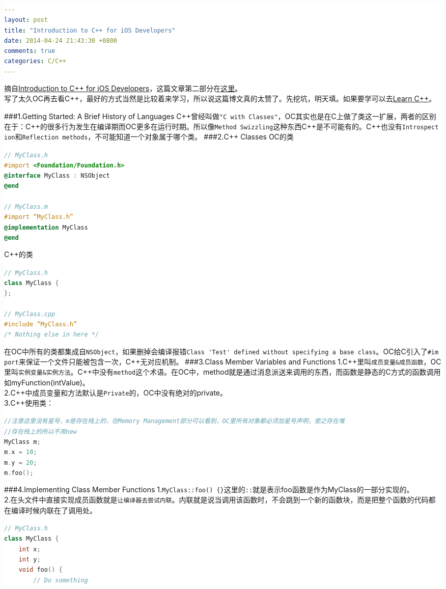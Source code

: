 ```yaml
---
layout: post
title: "Introduction to C++ for iOS Developers"
date: 2014-04-24 21:43:30 +0800
comments: true
categories: C/C++
---
```

摘自[Introduction to C++ for iOS Developers](http://www.raywenderlich.com/62989/introduction-c-ios-developers-part-1)，这篇文章第二部分在[这里](http://www.raywenderlich.com/62990/introduction-c-ios-developers-part-2)。  
写了太久OC再去看C++，最好的方式当然是比较着来学习，所以说这篇博文真的太赞了。先挖坑，明天填。如果要学可以去[Learn C++](http://www.learncpp.com)。

###1.Getting Started: A Brief History of Languages
C++曾经叫做`"C with Classes"`，OC其实也是在C上做了类这一扩展，两者的区别在于：C++的很多行为发生在编译期而OC更多在运行时期。所以像`Method Swizzling`这种东西C++是不可能有的。C++也没有`Introspection`和`Reflection methods`，不可能知道一个对象属于哪个类。
###2.C++ Classes
OC的类
```objective-c
// MyClass.h
#import <Foundation/Foundation.h>
@interface MyClass : NSObject
@end
 
// MyClass.m
#import “MyClass.h”
@implementation MyClass
@end
```
C++的类
```c++
// MyClass.h
class MyClass {
};
 
// MyClass.cpp
#include “MyClass.h”
/* Nothing else in here */
```
在OC中所有的类都集成自`NSObject`，如果删掉会编译报错`Class 'Test' defined without specifying a base class`。OC给C引入了`#import`来保证一个文件只能被包含一次，C++无对应机制。
###3.Class Member Variables and Functions
1.C++里叫`成员变量&成员函数`，OC里叫`实例变量&实例方法`。C++中没有`method`这个术语。在OC中，method就是通过消息派送来调用的东西，而函数是静态的C方式的函数调用如myFunction(intValue)。  
2.C++中成员变量和方法默认是`Private`的，OC中没有绝对的private。  
3.C++使用类：
```c++
//注意这里没有星号，m是存在栈上的，在Memory Management部分可以看到，OC里所有对象都必须加星号声明，使之存在堆
//存在栈上的所以不用new
MyClass m;
m.x = 10;
m.y = 20;
m.foo();
```
###4.Implementing Class Member Functions
1.`MyClass::foo() {}`这里的`::`就是表示foo函数是作为MyClass的一部分实现的。  
2.在头文件中直接实现成员函数就是`让编译器去尝试内联`。内联就是说当调用该函数时，不会跳到一个新的函数块，而是把整个函数的代码都在编译时候内联在了调用处。
```c++
// MyClass.h
class MyClass {
    int x;
    int y;
    void foo() {
        // Do something
```